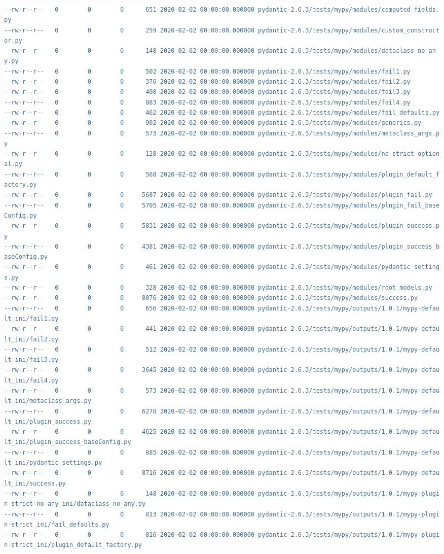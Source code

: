 ```diff
--rw-r--r--   0        0        0      651 2020-02-02 00:00:00.000000 pydantic-2.6.3/tests/mypy/modules/computed_fields.py
--rw-r--r--   0        0        0      259 2020-02-02 00:00:00.000000 pydantic-2.6.3/tests/mypy/modules/custom_constructor.py
--rw-r--r--   0        0        0      148 2020-02-02 00:00:00.000000 pydantic-2.6.3/tests/mypy/modules/dataclass_no_any.py
--rw-r--r--   0        0        0      502 2020-02-02 00:00:00.000000 pydantic-2.6.3/tests/mypy/modules/fail1.py
--rw-r--r--   0        0        0      376 2020-02-02 00:00:00.000000 pydantic-2.6.3/tests/mypy/modules/fail2.py
--rw-r--r--   0        0        0      408 2020-02-02 00:00:00.000000 pydantic-2.6.3/tests/mypy/modules/fail3.py
--rw-r--r--   0        0        0      883 2020-02-02 00:00:00.000000 pydantic-2.6.3/tests/mypy/modules/fail4.py
--rw-r--r--   0        0        0      462 2020-02-02 00:00:00.000000 pydantic-2.6.3/tests/mypy/modules/fail_defaults.py
--rw-r--r--   0        0        0      902 2020-02-02 00:00:00.000000 pydantic-2.6.3/tests/mypy/modules/generics.py
--rw-r--r--   0        0        0      573 2020-02-02 00:00:00.000000 pydantic-2.6.3/tests/mypy/modules/metaclass_args.py
--rw-r--r--   0        0        0      128 2020-02-02 00:00:00.000000 pydantic-2.6.3/tests/mypy/modules/no_strict_optional.py
--rw-r--r--   0        0        0      568 2020-02-02 00:00:00.000000 pydantic-2.6.3/tests/mypy/modules/plugin_default_factory.py
--rw-r--r--   0        0        0     5687 2020-02-02 00:00:00.000000 pydantic-2.6.3/tests/mypy/modules/plugin_fail.py
--rw-r--r--   0        0        0     5705 2020-02-02 00:00:00.000000 pydantic-2.6.3/tests/mypy/modules/plugin_fail_baseConfig.py
--rw-r--r--   0        0        0     5831 2020-02-02 00:00:00.000000 pydantic-2.6.3/tests/mypy/modules/plugin_success.py
--rw-r--r--   0        0        0     4381 2020-02-02 00:00:00.000000 pydantic-2.6.3/tests/mypy/modules/plugin_success_baseConfig.py
--rw-r--r--   0        0        0      461 2020-02-02 00:00:00.000000 pydantic-2.6.3/tests/mypy/modules/pydantic_settings.py
--rw-r--r--   0        0        0      328 2020-02-02 00:00:00.000000 pydantic-2.6.3/tests/mypy/modules/root_models.py
--rw-r--r--   0        0        0     8076 2020-02-02 00:00:00.000000 pydantic-2.6.3/tests/mypy/modules/success.py
--rw-r--r--   0        0        0      656 2020-02-02 00:00:00.000000 pydantic-2.6.3/tests/mypy/outputs/1.0.1/mypy-default_ini/fail1.py
--rw-r--r--   0        0        0      441 2020-02-02 00:00:00.000000 pydantic-2.6.3/tests/mypy/outputs/1.0.1/mypy-default_ini/fail2.py
--rw-r--r--   0        0        0      512 2020-02-02 00:00:00.000000 pydantic-2.6.3/tests/mypy/outputs/1.0.1/mypy-default_ini/fail3.py
--rw-r--r--   0        0        0     3645 2020-02-02 00:00:00.000000 pydantic-2.6.3/tests/mypy/outputs/1.0.1/mypy-default_ini/fail4.py
--rw-r--r--   0        0        0      573 2020-02-02 00:00:00.000000 pydantic-2.6.3/tests/mypy/outputs/1.0.1/mypy-default_ini/metaclass_args.py
--rw-r--r--   0        0        0     6278 2020-02-02 00:00:00.000000 pydantic-2.6.3/tests/mypy/outputs/1.0.1/mypy-default_ini/plugin_success.py
--rw-r--r--   0        0        0     4625 2020-02-02 00:00:00.000000 pydantic-2.6.3/tests/mypy/outputs/1.0.1/mypy-default_ini/plugin_success_baseConfig.py
--rw-r--r--   0        0        0      885 2020-02-02 00:00:00.000000 pydantic-2.6.3/tests/mypy/outputs/1.0.1/mypy-default_ini/pydantic_settings.py
--rw-r--r--   0        0        0     8716 2020-02-02 00:00:00.000000 pydantic-2.6.3/tests/mypy/outputs/1.0.1/mypy-default_ini/success.py
--rw-r--r--   0        0        0      148 2020-02-02 00:00:00.000000 pydantic-2.6.3/tests/mypy/outputs/1.0.1/mypy-plugin-strict-no-any_ini/dataclass_no_any.py
--rw-r--r--   0        0        0      813 2020-02-02 00:00:00.000000 pydantic-2.6.3/tests/mypy/outputs/1.0.1/mypy-plugin-strict_ini/fail_defaults.py
--rw-r--r--   0        0        0      816 2020-02-02 00:00:00.000000 pydantic-2.6.3/tests/mypy/outputs/1.0.1/mypy-plugin-strict_ini/plugin_default_factory.py
```